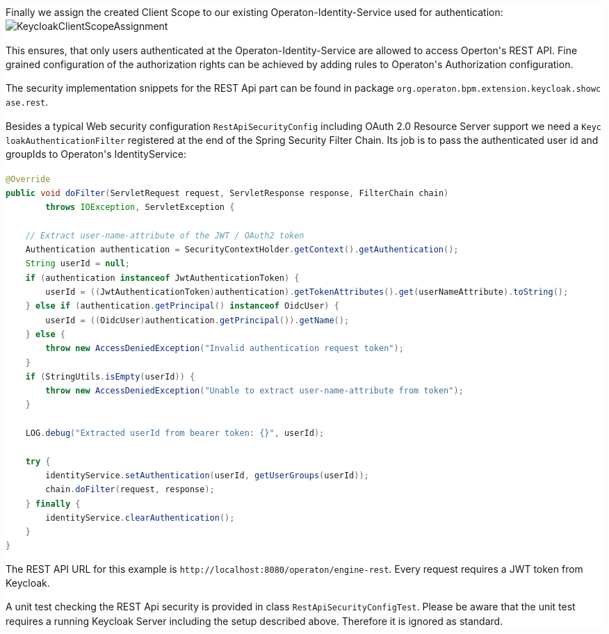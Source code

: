 Finally we assign the created Client Scope to our existing Operaton-Identity-Service used for authentication:
![KeycloakClientScopeAssignment](docs/Keycloak-Client-Scope-Assignment.PNG)

This ensures, that only users authenticated at the Operaton-Identity-Service are allowed to access Operton's REST API. Fine grained configuration of the authorization rights can be achieved by adding rules to Operaton's Authorization configuration.

The security implementation snippets for the REST Api part can be found in package ``org.operaton.bpm.extension.keycloak.showcase.rest``. 

Besides a typical Web security configuration ``RestApiSecurityConfig`` including OAuth 2.0 Resource Server support we need a ``KeycloakAuthenticationFilter`` registered at the end of the Spring Security Filter Chain. Its job is to pass the authenticated user id and groupIds to Operaton's IdentityService:

```java
@Override
public void doFilter(ServletRequest request, ServletResponse response, FilterChain chain)
        throws IOException, ServletException {

    // Extract user-name-attribute of the JWT / OAuth2 token
    Authentication authentication = SecurityContextHolder.getContext().getAuthentication();
    String userId = null;
    if (authentication instanceof JwtAuthenticationToken) {
        userId = ((JwtAuthenticationToken)authentication).getTokenAttributes().get(userNameAttribute).toString();
    } else if (authentication.getPrincipal() instanceof OidcUser) {
        userId = ((OidcUser)authentication.getPrincipal()).getName();
    } else {
        throw new AccessDeniedException("Invalid authentication request token");
    }
    if (StringUtils.isEmpty(userId)) {
        throw new AccessDeniedException("Unable to extract user-name-attribute from token");
    }

    LOG.debug("Extracted userId from bearer token: {}", userId);

    try {
        identityService.setAuthentication(userId, getUserGroups(userId));
        chain.doFilter(request, response);
    } finally {
        identityService.clearAuthentication();
    }
}
```

The REST API URL for this example is `http://localhost:8080/operaton/engine-rest`. Every request requires a JWT token from Keycloak.

A unit test checking the REST Api security is provided in class ``RestApiSecurityConfigTest``. Please be aware that the unit test requires a running Keycloak Server including the setup described above. Therefore it is ignored as standard.
